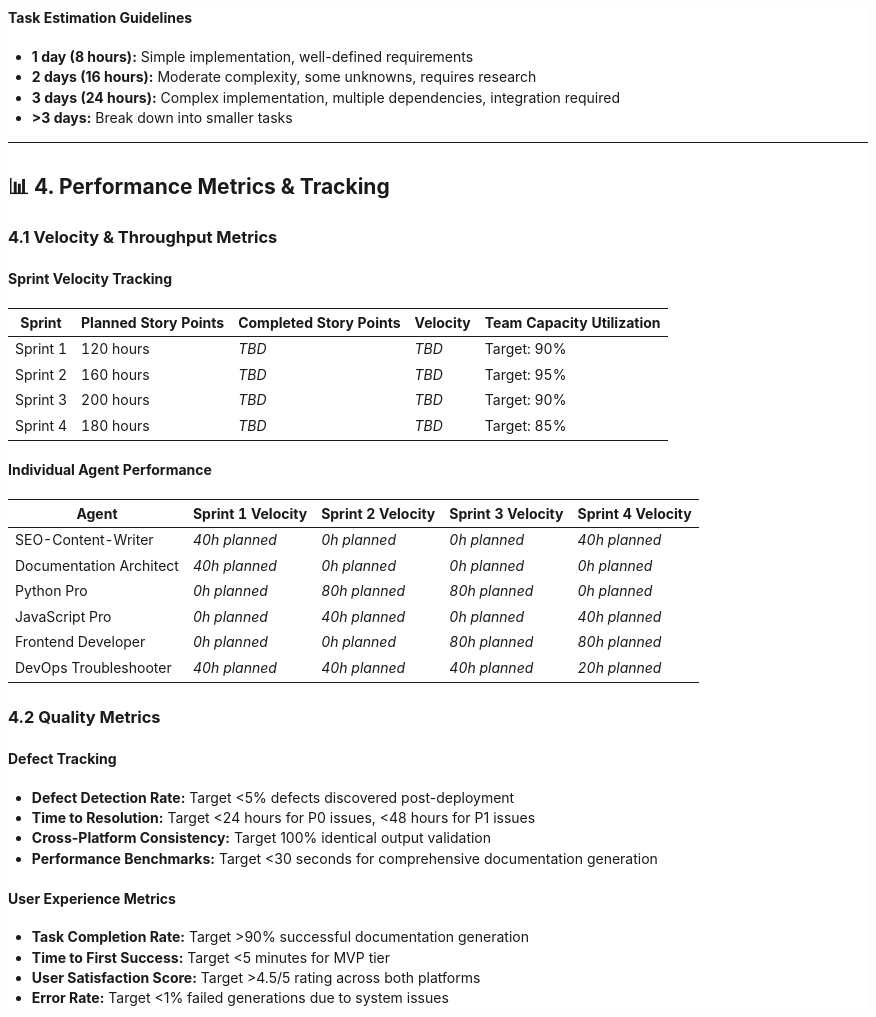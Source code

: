 #### **Task Estimation Guidelines**
- **1 day (8 hours):** Simple implementation, well-defined requirements
- **2 days (16 hours):** Moderate complexity, some unknowns, requires research
- **3 days (24 hours):** Complex implementation, multiple dependencies, integration required
- **>3 days:** Break down into smaller tasks

---

## 📊 4. Performance Metrics & Tracking

### 4.1 Velocity & Throughput Metrics

#### **Sprint Velocity Tracking**
| Sprint | Planned Story Points | Completed Story Points | Velocity | Team Capacity Utilization |
|--------|---------------------|------------------------|----------|---------------------------|
| Sprint 1 | 120 hours | _TBD_ | _TBD_ | Target: 90% |
| Sprint 2 | 160 hours | _TBD_ | _TBD_ | Target: 95% |
| Sprint 3 | 200 hours | _TBD_ | _TBD_ | Target: 90% |
| Sprint 4 | 180 hours | _TBD_ | _TBD_ | Target: 85% |

#### **Individual Agent Performance**
| Agent | Sprint 1 Velocity | Sprint 2 Velocity | Sprint 3 Velocity | Sprint 4 Velocity |
|-------|------------------|------------------|------------------|------------------|
| SEO-Content-Writer | _40h planned_ | _0h planned_ | _0h planned_ | _40h planned_ |
| Documentation Architect | _40h planned_ | _0h planned_ | _0h planned_ | _0h planned_ |
| Python Pro | _0h planned_ | _80h planned_ | _80h planned_ | _0h planned_ |
| JavaScript Pro | _0h planned_ | _40h planned_ | _0h planned_ | _40h planned_ |
| Frontend Developer | _0h planned_ | _0h planned_ | _80h planned_ | _80h planned_ |
| DevOps Troubleshooter | _40h planned_ | _40h planned_ | _40h planned_ | _20h planned_ |

### 4.2 Quality Metrics

#### **Defect Tracking**
- **Defect Detection Rate:** Target <5% defects discovered post-deployment
- **Time to Resolution:** Target <24 hours for P0 issues, <48 hours for P1 issues
- **Cross-Platform Consistency:** Target 100% identical output validation
- **Performance Benchmarks:** Target <30 seconds for comprehensive documentation generation

#### **User Experience Metrics**
- **Task Completion Rate:** Target >90% successful documentation generation
- **Time to First Success:** Target <5 minutes for MVP tier
- **User Satisfaction Score:** Target >4.5/5 rating across both platforms
- **Error Rate:** Target <1% failed generations due to system issues
